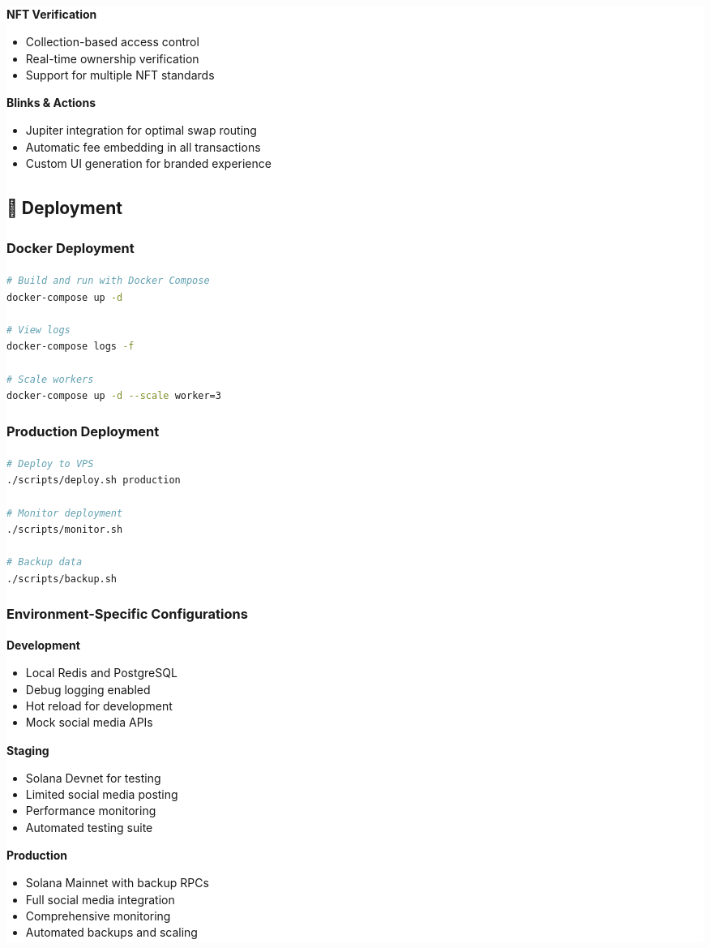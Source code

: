 **NFT Verification**
- Collection-based access control
- Real-time ownership verification
- Support for multiple NFT standards

**Blinks & Actions**
- Jupiter integration for optimal swap routing
- Automatic fee embedding in all transactions
- Custom UI generation for branded experience

## 🚀 Deployment

### Docker Deployment
```bash
# Build and run with Docker Compose
docker-compose up -d

# View logs
docker-compose logs -f

# Scale workers
docker-compose up -d --scale worker=3
```

### Production Deployment
```bash
# Deploy to VPS
./scripts/deploy.sh production

# Monitor deployment
./scripts/monitor.sh

# Backup data
./scripts/backup.sh
```

### Environment-Specific Configurations

**Development**
- Local Redis and PostgreSQL
- Debug logging enabled
- Hot reload for development
- Mock social media APIs

**Staging**
- Solana Devnet for testing
- Limited social media posting
- Performance monitoring
- Automated testing suite

**Production**
- Solana Mainnet with backup RPCs
- Full social media integration
- Comprehensive monitoring
- Automated backups and scaling
